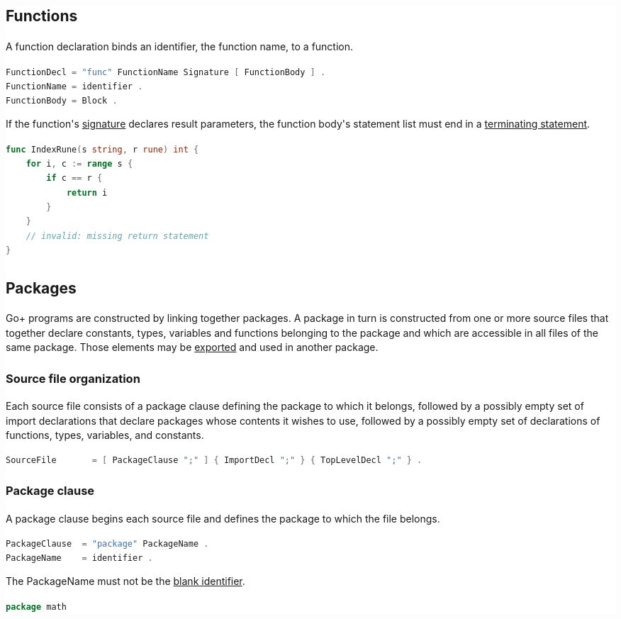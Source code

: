 ## Functions

A function declaration binds an identifier, the function name, to a function.

```go
FunctionDecl = "func" FunctionName Signature [ FunctionBody ] .
FunctionName = identifier .
FunctionBody = Block .
```

If the function's [signature](#function-types) declares result parameters, the function body's statement list must end in a [terminating statement](#terminating-statements).

```go
func IndexRune(s string, r rune) int {
	for i, c := range s {
		if c == r {
			return i
		}
	}
	// invalid: missing return statement
}
```

## Packages

Go+ programs are constructed by linking together packages. A package in turn is constructed from one or more source files that together declare constants, types, variables and functions belonging to the package and which are accessible in all files of the same package. Those elements may be [exported]() and used in another package.

### Source file organization

Each source file consists of a package clause defining the package to which it belongs, followed by a possibly empty set of import declarations that declare packages whose contents it wishes to use, followed by a possibly empty set of declarations of functions, types, variables, and constants.

```go
SourceFile       = [ PackageClause ";" ] { ImportDecl ";" } { TopLevelDecl ";" } .
```

### Package clause

A package clause begins each source file and defines the package to which the file belongs.

```go
PackageClause  = "package" PackageName .
PackageName    = identifier .
```

The PackageName must not be the [blank identifier]().

```go
package math
```
